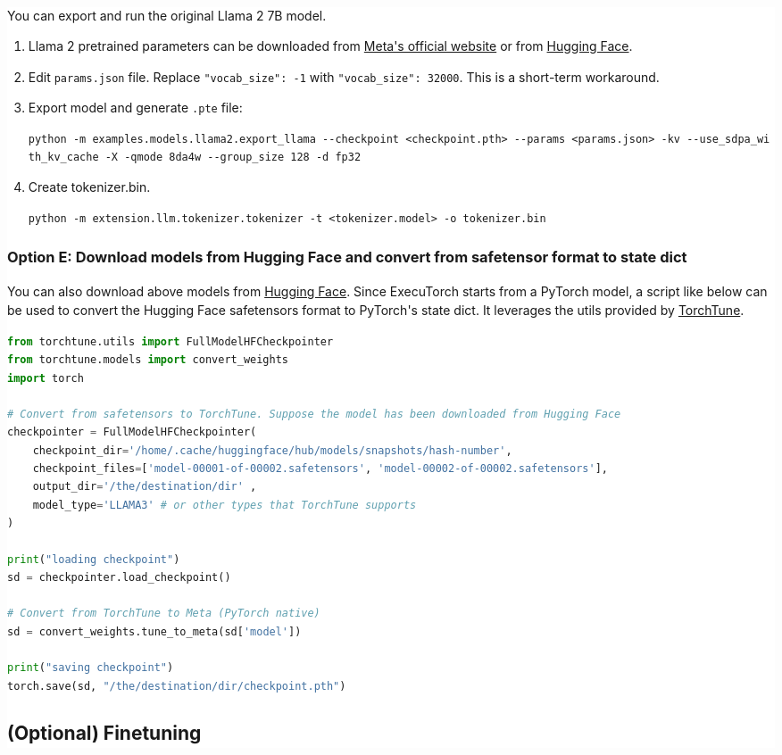 You can export and run the original Llama 2 7B model.

1. Llama 2 pretrained parameters can be downloaded from [Meta's official website](https://ai.meta.com/resources/models-and-libraries/llama-downloads/) or from [Hugging Face](https://huggingface.co/meta-llama/Llama-2-7b).

2. Edit `params.json` file. Replace `"vocab_size": -1` with `"vocab_size": 32000`. This is a short-term workaround.

3. Export model and generate `.pte` file:
    ```
    python -m examples.models.llama2.export_llama --checkpoint <checkpoint.pth> --params <params.json> -kv --use_sdpa_with_kv_cache -X -qmode 8da4w --group_size 128 -d fp32
    ```
4. Create tokenizer.bin.

    ```
    python -m extension.llm.tokenizer.tokenizer -t <tokenizer.model> -o tokenizer.bin
    ```

### Option E: Download models from Hugging Face and convert from safetensor format to state dict


You can also download above models from [Hugging Face](https://huggingface.co/). Since ExecuTorch starts from a PyTorch model, a script like below can be used to convert the Hugging Face safetensors format to PyTorch's state dict. It leverages the utils provided by [TorchTune](https://github.com/pytorch/torchtune).


```Python
from torchtune.utils import FullModelHFCheckpointer
from torchtune.models import convert_weights
import torch

# Convert from safetensors to TorchTune. Suppose the model has been downloaded from Hugging Face
checkpointer = FullModelHFCheckpointer(
    checkpoint_dir='/home/.cache/huggingface/hub/models/snapshots/hash-number',
    checkpoint_files=['model-00001-of-00002.safetensors', 'model-00002-of-00002.safetensors'],
    output_dir='/the/destination/dir' ,
    model_type='LLAMA3' # or other types that TorchTune supports
)

print("loading checkpoint")
sd = checkpointer.load_checkpoint()

# Convert from TorchTune to Meta (PyTorch native)
sd = convert_weights.tune_to_meta(sd['model'])

print("saving checkpoint")
torch.save(sd, "/the/destination/dir/checkpoint.pth")
```

## (Optional) Finetuning
